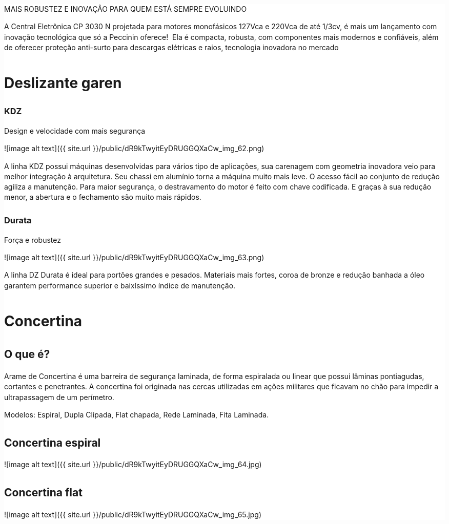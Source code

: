 MAIS ROBUSTEZ E INOVAÇÃO PARA QUEM ESTÁ SEMPRE EVOLUINDO

A Central Eletrônica CP 3030 N projetada para motores monofásicos 127Vca e 220Vca de até 1/3cv, é mais um lançamento com inovação tecnológica que só a Peccinin oferece! 
Ela é compacta, robusta, com componentes mais modernos e confiáveis, além de oferecer proteção anti-surto para descargas elétricas e raios, tecnologia inovadora no mercado

# Deslizante garen

### KDZ

Design e velocidade com mais segurança

![image alt text]({{ site.url }}/public/dR9kTwyitEyDRUGGQXaCw_img_62.png)

A linha KDZ possui máquinas desenvolvidas para vários tipo de aplicações, sua carenagem com geometria inovadora veio para melhor integração à arquitetura. Seu chassi em alumínio torna a máquina muito mais leve.
O acesso fácil ao conjunto de redução agiliza a manutenção. Para maior segurança, o destravamento do motor é feito com chave codificada. E graças à sua redução menor, a abertura e o fechamento são muito mais rápidos.

### Durata

Força e robustez

![image alt text]({{ site.url }}/public/dR9kTwyitEyDRUGGQXaCw_img_63.png)

A linha DZ Durata é ideal para portões grandes e pesados. Materiais mais fortes, coroa de bronze e redução banhada a óleo garantem performance superior e baixíssimo índice de manutenção.

# Concertina

## O que é?

Arame de Concertina é uma barreira de segurança laminada, de forma espiralada ou linear que possui lâminas pontiagudas, cortantes e penetrantes. A concertina foi originada nas cercas utilizadas em ações militares que ficavam no chão para impedir a ultrapassagem de um perímetro. 

Modelos: Espiral, Dupla Clipada, Flat chapada, Rede Laminada, Fita Laminada.

## Concertina espiral

![image alt text]({{ site.url }}/public/dR9kTwyitEyDRUGGQXaCw_img_64.jpg)

## Concertina flat

![image alt text]({{ site.url }}/public/dR9kTwyitEyDRUGGQXaCw_img_65.jpg)
